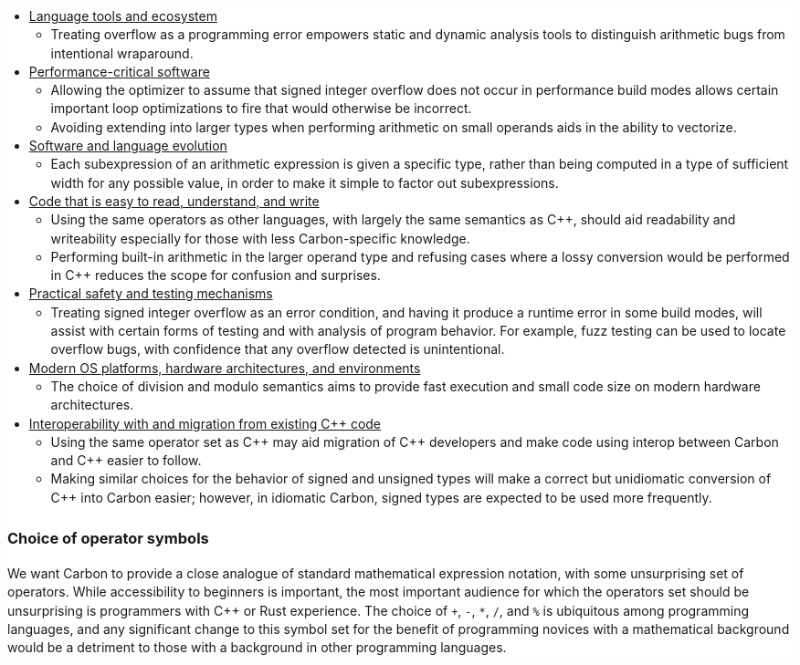 -   [Language tools and ecosystem](/docs/project/goals.md#language-tools-and-ecosystem)
    -   Treating overflow as a programming error empowers static and dynamic
        analysis tools to distinguish arithmetic bugs from intentional
        wraparound.
-   [Performance-critical software](/docs/project/goals.md#performance-critical-software)
    -   Allowing the optimizer to assume that signed integer overflow does not
        occur in performance build modes allows certain important loop
        optimizations to fire that would otherwise be incorrect.
    -   Avoiding extending into larger types when performing arithmetic on small
        operands aids in the ability to vectorize.
-   [Software and language evolution](/docs/project/goals.md#software-and-language-evolution)
    -   Each subexpression of an arithmetic expression is given a specific type,
        rather than being computed in a type of sufficient width for any
        possible value, in order to make it simple to factor out subexpressions.
-   [Code that is easy to read, understand, and write](/docs/project/goals.md#code-that-is-easy-to-read-understand-and-write)
    -   Using the same operators as other languages, with largely the same
        semantics as C++, should aid readability and writeability especially for
        those with less Carbon-specific knowledge.
    -   Performing built-in arithmetic in the larger operand type and refusing
        cases where a lossy conversion would be performed in C++ reduces the
        scope for confusion and surprises.
-   [Practical safety and testing mechanisms](/docs/project/goals.md#practical-safety-and-testing-mechanisms)
    -   Treating signed integer overflow as an error condition, and having it
        produce a runtime error in some build modes, will assist with certain
        forms of testing and with analysis of program behavior. For example,
        fuzz testing can be used to locate overflow bugs, with confidence that
        any overflow detected is unintentional.
-   [Modern OS platforms, hardware architectures, and environments](/docs/project/goals.md#modern-os-platforms-hardware-architectures-and-environments)
    -   The choice of division and modulo semantics aims to provide fast
        execution and small code size on modern hardware architectures.
-   [Interoperability with and migration from existing C++ code](/docs/project/goals.md#interoperability-with-and-migration-from-existing-c-code)
    -   Using the same operator set as C++ may aid migration of C++ developers
        and make code using interop between Carbon and C++ easier to follow.
    -   Making similar choices for the behavior of signed and unsigned types
        will make a correct but unidiomatic conversion of C++ into Carbon
        easier; however, in idiomatic Carbon, signed types are expected to be
        used more frequently.

### Choice of operator symbols

We want Carbon to provide a close analogue of standard mathematical expression
notation, with some unsurprising set of operators. While accessibility to
beginners is important, the most important audience for which the operators set
should be unsurprising is programmers with C++ or Rust experience. The choice of
`+`, `-`, `*`, `/`, and `%` is ubiquitous among programming languages, and any
significant change to this symbol set for the benefit of programming novices
with a mathematical background would be a detriment to those with a background
in other programming languages.
